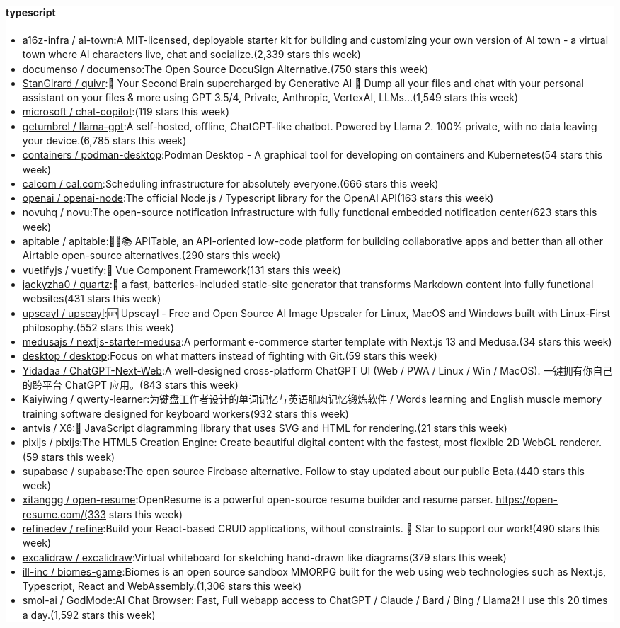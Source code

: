 #### typescript
* [a16z-infra / ai-town](https://github.com/a16z-infra/ai-town):A MIT-licensed, deployable starter kit for building and customizing your own version of AI town - a virtual town where AI characters live, chat and socialize.(2,339 stars this week)
* [documenso / documenso](https://github.com/documenso/documenso):The Open Source DocuSign Alternative.(750 stars this week)
* [StanGirard / quivr](https://github.com/StanGirard/quivr):🧠 Your Second Brain supercharged by Generative AI 🧠 Dump all your files and chat with your personal assistant on your files & more using GPT 3.5/4, Private, Anthropic, VertexAI, LLMs...(1,549 stars this week)
* [microsoft / chat-copilot](https://github.com/microsoft/chat-copilot):(119 stars this week)
* [getumbrel / llama-gpt](https://github.com/getumbrel/llama-gpt):A self-hosted, offline, ChatGPT-like chatbot. Powered by Llama 2. 100% private, with no data leaving your device.(6,785 stars this week)
* [containers / podman-desktop](https://github.com/containers/podman-desktop):Podman Desktop - A graphical tool for developing on containers and Kubernetes(54 stars this week)
* [calcom / cal.com](https://github.com/calcom/cal.com):Scheduling infrastructure for absolutely everyone.(666 stars this week)
* [openai / openai-node](https://github.com/openai/openai-node):The official Node.js / Typescript library for the OpenAI API(163 stars this week)
* [novuhq / novu](https://github.com/novuhq/novu):The open-source notification infrastructure with fully functional embedded notification center(623 stars this week)
* [apitable / apitable](https://github.com/apitable/apitable):🚀🎉📚 APITable, an API-oriented low-code platform for building collaborative apps and better than all other Airtable open-source alternatives.(290 stars this week)
* [vuetifyjs / vuetify](https://github.com/vuetifyjs/vuetify):🐉 Vue Component Framework(131 stars this week)
* [jackyzha0 / quartz](https://github.com/jackyzha0/quartz):🌱 a fast, batteries-included static-site generator that transforms Markdown content into fully functional websites(431 stars this week)
* [upscayl / upscayl](https://github.com/upscayl/upscayl):🆙 Upscayl - Free and Open Source AI Image Upscaler for Linux, MacOS and Windows built with Linux-First philosophy.(552 stars this week)
* [medusajs / nextjs-starter-medusa](https://github.com/medusajs/nextjs-starter-medusa):A performant e-commerce starter template with Next.js 13 and Medusa.(34 stars this week)
* [desktop / desktop](https://github.com/desktop/desktop):Focus on what matters instead of fighting with Git.(59 stars this week)
* [Yidadaa / ChatGPT-Next-Web](https://github.com/Yidadaa/ChatGPT-Next-Web):A well-designed cross-platform ChatGPT UI (Web / PWA / Linux / Win / MacOS). 一键拥有你自己的跨平台 ChatGPT 应用。(843 stars this week)
* [Kaiyiwing / qwerty-learner](https://github.com/Kaiyiwing/qwerty-learner):为键盘工作者设计的单词记忆与英语肌肉记忆锻炼软件 / Words learning and English muscle memory training software designed for keyboard workers(932 stars this week)
* [antvis / X6](https://github.com/antvis/X6):🚀 JavaScript diagramming library that uses SVG and HTML for rendering.(21 stars this week)
* [pixijs / pixijs](https://github.com/pixijs/pixijs):The HTML5 Creation Engine: Create beautiful digital content with the fastest, most flexible 2D WebGL renderer.(59 stars this week)
* [supabase / supabase](https://github.com/supabase/supabase):The open source Firebase alternative. Follow to stay updated about our public Beta.(440 stars this week)
* [xitanggg / open-resume](https://github.com/xitanggg/open-resume):OpenResume is a powerful open-source resume builder and resume parser. https://open-resume.com/(333 stars this week)
* [refinedev / refine](https://github.com/refinedev/refine):Build your React-based CRUD applications, without constraints. 🌟 Star to support our work!(490 stars this week)
* [excalidraw / excalidraw](https://github.com/excalidraw/excalidraw):Virtual whiteboard for sketching hand-drawn like diagrams(379 stars this week)
* [ill-inc / biomes-game](https://github.com/ill-inc/biomes-game):Biomes is an open source sandbox MMORPG built for the web using web technologies such as Next.js, Typescript, React and WebAssembly.(1,306 stars this week)
* [smol-ai / GodMode](https://github.com/smol-ai/GodMode):AI Chat Browser: Fast, Full webapp access to ChatGPT / Claude / Bard / Bing / Llama2! I use this 20 times a day.(1,592 stars this week)
